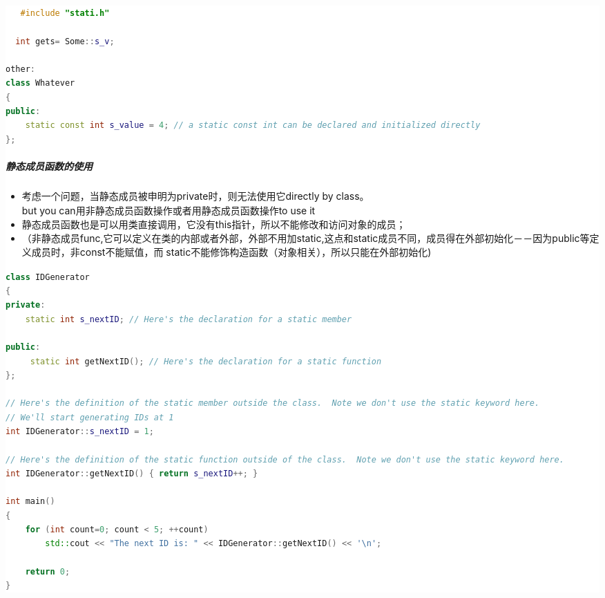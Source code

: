 ```cpp
   #include "stati.h"

  int gets= Some::s_v;

other:
class Whatever
{
public:
    static const int s_value = 4; // a static const int can be declared and initialized directly
};
```
##### 静态成员函数的使用
+ 考虑一个问题，当静态成员被申明为private时，则无法使用它directly by class。  
but you can用非静态成员函数操作或者用静态成员函数操作to use it  
+ 静态成员函数也是可以用类直接调用，它没有this指针，所以不能修改和访问对象的成员； 
+ （非静态成员func,它可以定义在类的内部或者外部，外部不用加static,这点和static成员不同，成员得在外部初始化－－因为public等定义成员时，非const不能赋值，而
static不能修饰构造函数（对象相关），所以只能在外部初始化)

```cpp
class IDGenerator
{
private:
    static int s_nextID; // Here's the declaration for a static member
 
public:
     static int getNextID(); // Here's the declaration for a static function
};
 
// Here's the definition of the static member outside the class.  Note we don't use the static keyword here.
// We'll start generating IDs at 1
int IDGenerator::s_nextID = 1;
 
// Here's the definition of the static function outside of the class.  Note we don't use the static keyword here.
int IDGenerator::getNextID() { return s_nextID++; } 
 
int main()
{
    for (int count=0; count < 5; ++count)
        std::cout << "The next ID is: " << IDGenerator::getNextID() << '\n';
 
    return 0;
}
```